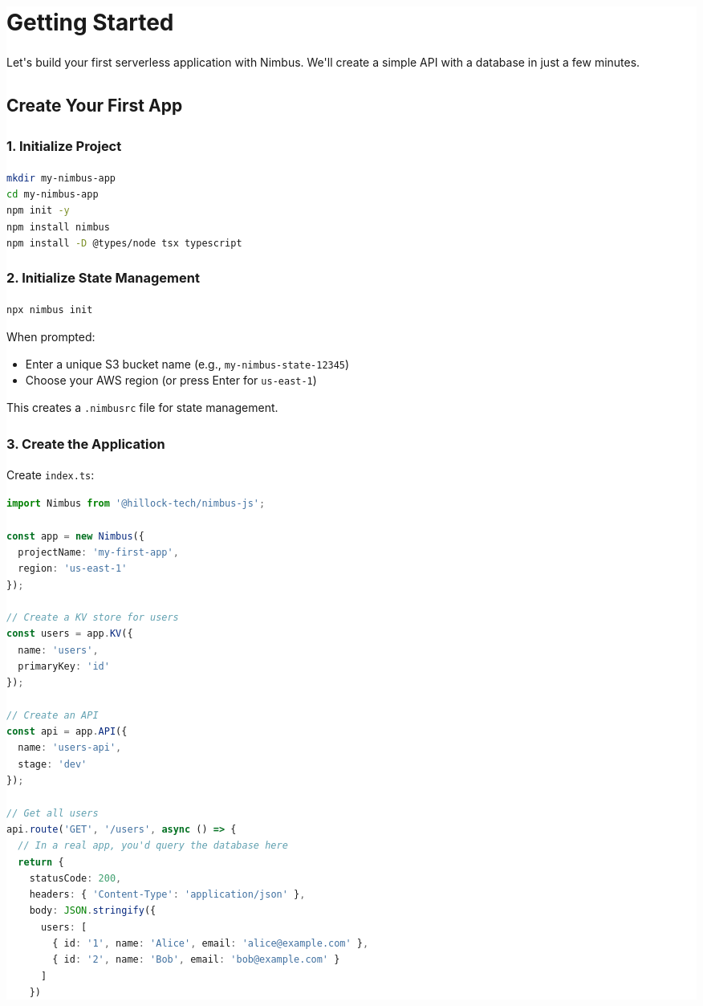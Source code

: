 # Getting Started

Let's build your first serverless application with Nimbus. We'll create a simple API with a database in just a few minutes.

## Create Your First App

### 1. Initialize Project

```bash
mkdir my-nimbus-app
cd my-nimbus-app
npm init -y
npm install nimbus
npm install -D @types/node tsx typescript
```

### 2. Initialize State Management

```bash
npx nimbus init
```

When prompted:
- Enter a unique S3 bucket name (e.g., `my-nimbus-state-12345`)
- Choose your AWS region (or press Enter for `us-east-1`)

This creates a `.nimbusrc` file for state management.

### 3. Create the Application

Create `index.ts`:

```typescript
import Nimbus from '@hillock-tech/nimbus-js';

const app = new Nimbus({
  projectName: 'my-first-app',
  region: 'us-east-1'
});

// Create a KV store for users
const users = app.KV({
  name: 'users',
  primaryKey: 'id'
});

// Create an API
const api = app.API({
  name: 'users-api',
  stage: 'dev'
});

// Get all users
api.route('GET', '/users', async () => {
  // In a real app, you'd query the database here
  return {
    statusCode: 200,
    headers: { 'Content-Type': 'application/json' },
    body: JSON.stringify({
      users: [
        { id: '1', name: 'Alice', email: 'alice@example.com' },
        { id: '2', name: 'Bob', email: 'bob@example.com' }
      ]
    })
```